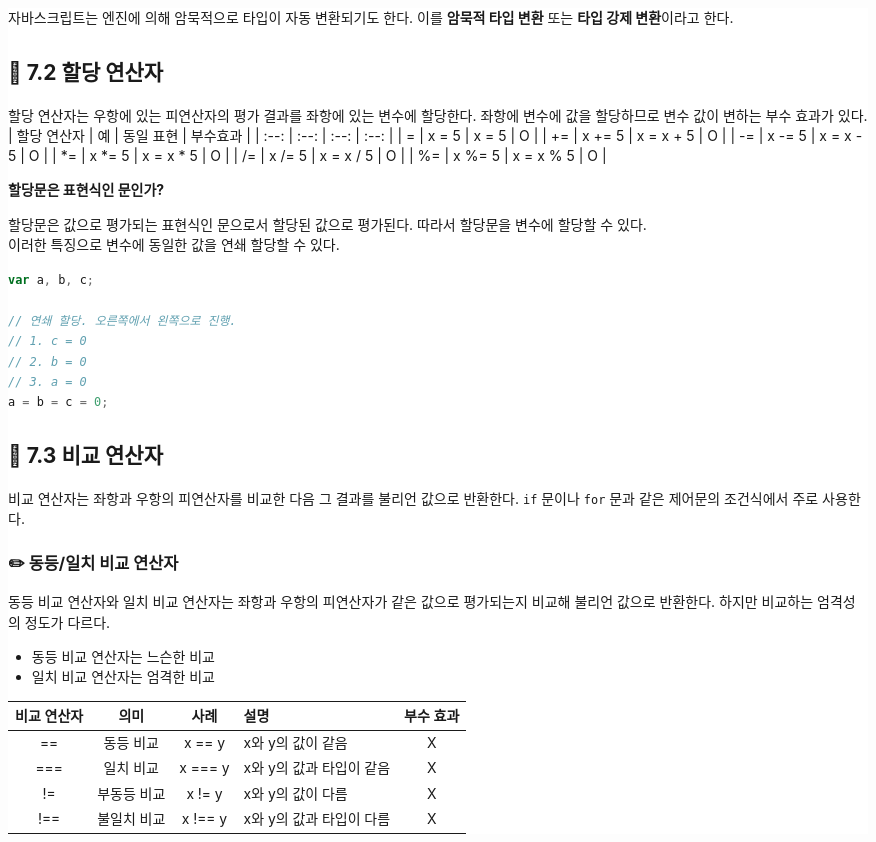 자바스크립트는 엔진에 의해 암묵적으로 타입이 자동 변환되기도 한다. 이를 **암묵적 타입 변환** 또는 **타입 강제 변환**이라고 한다.

## 📝 7.2 할당 연산자

할당 연산자는 우항에 있는 피연산자의 평가 결과를 좌항에 있는 변수에 할당한다. 좌항에 변수에 값을 할당하므로 변수 값이 변하는 부수 효과가 있다.
| 할당 연산자 | 예 | 동일 표현 | 부수효과 |
| :--: | :--: | :--: | :--: |
| = | x = 5 | x = 5 | O |
| += | x += 5 | x = x + 5 | O |
| -= | x -= 5 | x = x - 5 | O |
| \*= | x \*= 5 | x = x \* 5 | O |
| /= | x /= 5 | x = x / 5 | O |
| %= | x %= 5 | x = x % 5 | O |

**할당문은 표현식인 문인가?**

할당문은 값으로 평가되는 표현식인 문으로서 할당된 값으로 평가된다. 따라서 할당문을 변수에 할당할 수 있다.  
이러한 특징으로 변수에 동일한 값을 연쇄 할당할 수 있다.

```js
var a, b, c;

// 연쇄 할당. 오른쪽에서 왼쪽으로 진행.
// 1. c = 0
// 2. b = 0
// 3. a = 0
a = b = c = 0;
```

## 📝 7.3 비교 연산자

비교 연산자는 좌항과 우항의 피연산자를 비교한 다음 그 결과를 불리언 값으로 반환한다. `if` 문이나 `for` 문과 같은 제어문의 조건식에서 주로 사용한다.

### ✏️ 동등/일치 비교 연산자

동등 비교 연산자와 일치 비교 연산자는 좌항과 우항의 피연산자가 같은 값으로 평가되는지 비교해 불리언 값으로 반환한다. 하지만 비교하는 엄격성의 정도가 다르다.

- 동등 비교 연산자는 느슨한 비교
- 일치 비교 연산자는 엄격한 비교

| 비교 연산자 |    의미     |  사례   | 설명                     | 부수 효과 |
| :---------: | :---------: | :-----: | :----------------------- | :-------: |
|     ==      |  동등 비교  | x == y  | x와 y의 값이 같음        |     X     |
|     ===     |  일치 비교  | x === y | x와 y의 값과 타입이 같음 |     X     |
|     !=      | 부동등 비교 | x != y  | x와 y의 값이 다름        |     X     |
|     !==     | 불일치 비교 | x !== y | x와 y의 값과 타입이 다름 |     X     |
